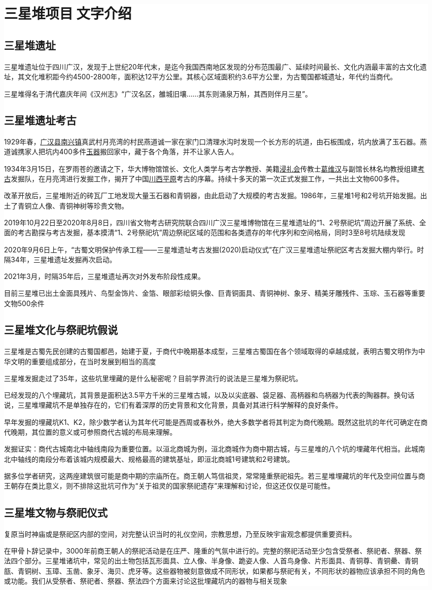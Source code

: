 # 三星堆项目 文字介绍

## 三星堆遗址

三星堆遗址位于四川广汉，发现于上世纪20年代末，是迄今我国西南地区发现的分布范围最广、延续时间最长、文化内涵最丰富的古文化遗址，其文化堆积距今约4500-2800年，面积达12平方公里。其核心区域面积约3.6平方公里，为古蜀国都城遗址，年代约当商代。

三星堆得名于清代嘉庆年间《汉州志》“广汉名区，雒城旧壤……其东则涌泉万斛，其西则伴月三星”。

## 三星堆遗址考古

1929年春，[广汉县](https://zh.wikipedia.org/wiki/广汉市)[南兴镇](https://zh.wikipedia.org/wiki/南兴镇_(广汉市))真武村月亮湾的村民燕道诚一家在家门口清理水沟时发现一个长方形的坑道，由石板围成，坑内放满了玉石器。燕道诚携家人把坑内400多件[玉器](https://zh.wikipedia.org/wiki/玉器)搬回家中，藏于各个角落，并不让家人告人。

1934年3月15日，在罗雨苍的邀请之下，华大博物馆馆长、文化人类学与考古学教授、美籍[浸礼会](https://zh.wikipedia.org/wiki/美北浸禮會)传教士[葛维汉](https://zh.wikipedia.org/wiki/葛维汉)与副馆长林名均教授组建[考古](https://zh.wikipedia.org/wiki/考古学)发掘队，在月亮湾进行发掘工作，揭开了中国[川西平原](https://zh.wikipedia.org/wiki/川西平原)考古的序幕。持续十多天的第一次正式发掘工作，一共出土文物600多件。

改革开放后，三星堆附近的砖瓦厂工地发现大量玉石器和青铜器，由此启动了大规模的考古发掘。1986年，三星堆1号和2号坑开始发掘。出土了青铜立人像、青铜神树等珍贵文物。

2019年10月22日至2020年8月8日，四川省文物考古研究院联合四川广汉三星堆博物馆在三星堆遗址的“1、2号祭祀坑”周边开展了系统、全面的考古勘探与考古发掘，基本摸清“1、2号祭祀坑”周边祭祀区域的范围和各类遗存的年代序列和空间格局，同时3至8号坑陆续发现

2020年9月6日上午，“古蜀文明保护传承工程——三星堆遗址考古发掘(2020)启动仪式”在广汉三星堆遗址祭祀区考古发掘大棚内举行。时隔34年，三星堆遗址发掘再次启动。

2021年3月，时隔35年后，三星堆遗址再次对外发布阶段性成果。

目前三星堆已出土金面具残片、鸟型金饰片、金箔、眼部彩绘铜头像、巨青铜面具、青铜神树、象牙、精美牙雕残件、玉琮、玉石器等重要文物500余件

## 三星堆文化与祭祀坑假说

三星堆是古蜀先民创建的古蜀国都邑，始建于夏，于商代中晚期基本成型，三星堆古蜀国在各个领域取得的卓越成就，表明古蜀文明作为中华文明的重要组成部分，在当时发展到相当的高度

三星堆发掘走过了35年，这些坑里埋藏的是什么秘密呢？目前学界流行的说法是三星堆为祭祀坑。

已经发现的八个埋藏坑，其背景是面积达3.5平方千米的三星堆古城，以及以尖底器、袋足器、高柄器和鸟柄器为代表的陶器群。换句话说，三星堆埋藏坑不是单独存在的，它们有着深厚的历史背景和文化背景，具备对其进行科学解释的良好条件。

早年发掘的埋藏坑K1、K2，除少数学者认为其年代可能是西周或春秋外，绝大多数学者将其判定为商代晚期。既然这批坑的年代可确定在商代晚期，其位置的意义或可参照商代古城的布局来理解。

发掘证实：商代古城南北中轴线南段为重要位置。以洹北商城为例，洹北商城作为商中期古城，与三星堆的八个坑的埋藏年代相当。此城南北中轴线的南段分布着该城内规模最大、规格最高的建筑基址，即洹北商城1号建筑和2号建筑。

据多位学者研究，这两座建筑很可能是商中期的宗庙所在。商王朝人笃信祖灵，常常隆重祭祀祖先。若三星堆埋藏坑的年代及空间位置与商王朝存在类比意义，则不排除这批坑可作为“关于祖灵的国家祭祀遗存”来理解和讨论，但这还仅仅是可能性。

## 三星堆文物与祭祀仪式

复原当时神庙或是祭祀区内部的空间，对完整认识当时的礼仪空间，宗教思想，乃至反映宇宙观念都提供重要资料。

在甲骨卜辞记录中，3000年前商王朝人的祭祀活动是在庄严、隆重的气氛中进行的。完整的祭祀活动至少包含受祭者、祭祀者、祭器、祭法四个部分。三星堆诸坑中，常见的出土物包括瓦形面具、立人像、半身像、跪姿人像、人首鸟身像、片形面具、青铜尊、青铜罍、青铜瓿、青铜树、玉璋、玉凿、象牙、海贝、虎牙等。这些器物被刻意做成不同形状，如果都与祭祀有关，不同形状的器物应该承担不同的角色或功能。我们从受祭者、祭祀者、祭器、祭法四个方面来讨论这批埋藏坑内的器物与相关现象
